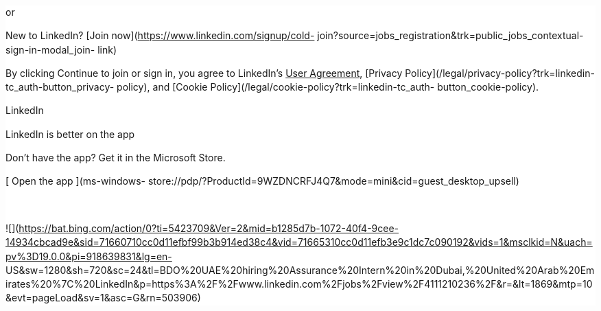or

New to LinkedIn? [Join now](https://www.linkedin.com/signup/cold-
join?source=jobs_registration&trk=public_jobs_contextual-sign-in-modal_join-
link)

By clicking Continue to join or sign in, you agree to LinkedIn’s [User
Agreement](/legal/user-agreement?trk=linkedin-tc_auth-button_user-agreement),
[Privacy Policy](/legal/privacy-policy?trk=linkedin-tc_auth-button_privacy-
policy), and [Cookie Policy](/legal/cookie-policy?trk=linkedin-tc_auth-
button_cookie-policy).

LinkedIn

LinkedIn is better on the app

Don’t have the app? Get it in the Microsoft Store.

[ Open the app ](ms-windows-
store://pdp/?ProductId=9WZDNCRFJ4Q7&mode=mini&cid=guest_desktop_upsell)

`` ``

![](https://bat.bing.com/action/0?ti=5423709&Ver=2&mid=b1285d7b-1072-40f4-9cee-14934cbcad9e&sid=71660710cc0d11efbf99b3b914ed38c4&vid=71665310cc0d11efb3e9c1dc7c090192&vids=1&msclkid=N&uach=pv%3D19.0.0&pi=918639831&lg=en-
US&sw=1280&sh=720&sc=24&tl=BDO%20UAE%20hiring%20Assurance%20Intern%20in%20Dubai,%20United%20Arab%20Emirates%20%7C%20LinkedIn&p=https%3A%2F%2Fwww.linkedin.com%2Fjobs%2Fview%2F4111210236%2F&r=&lt=1869&mtp=10&evt=pageLoad&sv=1&asc=G&rn=503906)

